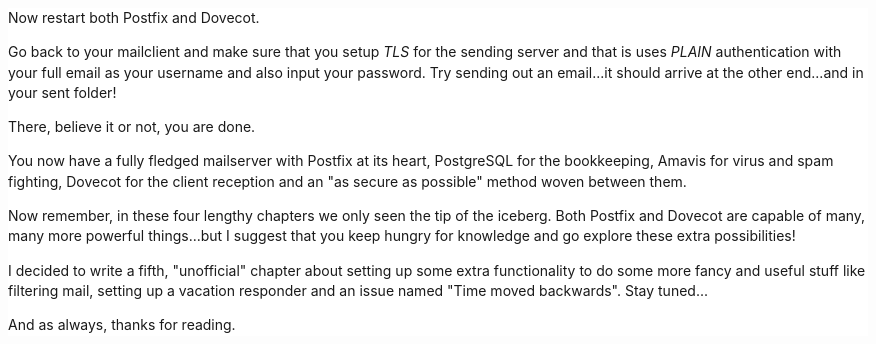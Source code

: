 Now restart both Postfix and Dovecot.
 
Go back to your mailclient and make sure that you setup *TLS* for the sending server and that is uses *PLAIN* authentication with your full email as your username and also input your password.
Try sending out an email...it should arrive at the other end...and in your sent folder!

There, believe it or not, you are done.

You now have a fully fledged mailserver with Postfix at its heart, PostgreSQL for the bookkeeping, Amavis for virus and spam fighting, Dovecot for the client reception and an "as secure as possible" method woven between them.

Now remember, in these four lengthy chapters we only seen the tip of the iceberg.
Both Postfix and Dovecot are capable of many, many more powerful things...but I suggest that you keep hungry for knowledge and go explore these extra possibilities!

I decided to write a fifth, "unofficial" chapter about setting up some extra functionality to do some more fancy and useful stuff like filtering mail, setting up a vacation responder and an issue named "Time moved backwards". Stay tuned...

And as always, thanks for reading.
